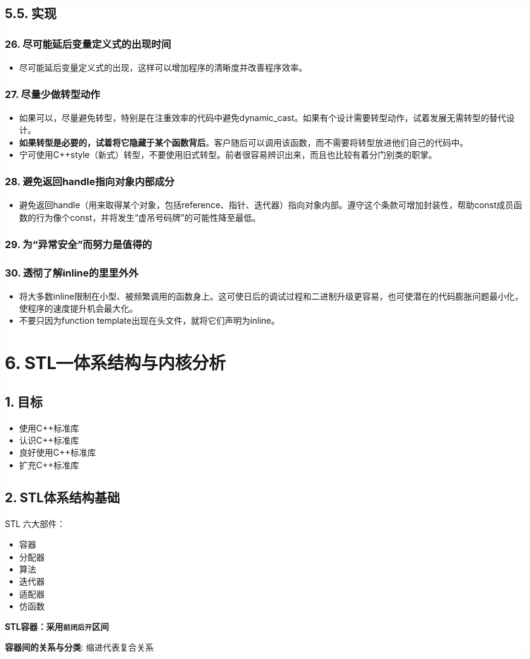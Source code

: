 ## 5.5. 实现

### 26. 尽可能延后变量定义式的出现时间

- 尽可能延后变量定义式的出现，这样可以增加程序的清晰度并改善程序效率。

### 27. 尽量少做转型动作

- 如果可以，尽量避免转型，特别是在注重效率的代码中避免dynamic_cast。如果有个设计需要转型动作，试着发展无需转型的替代设计。
- **如果转型是必要的，试着将它隐藏于某个函数背后**。客户随后可以调用该函数，而不需要将转型放进他们自己的代码中。
- 宁可使用C++style（新式）转型，不要使用旧式转型。前者很容易辨识出来，而且也比较有着分门别类的职掌。

### 28. 避免返回handle指向对象内部成分

- 避免返回handle（用来取得某个对象，包括reference、指针、迭代器）指向对象内部。遵守这个条款可增加封装性，帮助const成员函数的行为像个const，并将发生“虚吊号码牌”的可能性降至最低。

### 29. 为“异常安全”而努力是值得的

### 30. 透彻了解inline的里里外外

- 将大多数inline限制在小型、被频繁调用的函数身上。这可使日后的调试过程和二进制升级更容易，也可使潜在的代码膨胀问题最小化，使程序的速度提升机会最大化。
- 不要只因为function template出现在头文件，就将它们声明为inline。

# 6. STL—体系结构与内核分析

## 1. 目标

- 使用C++标准库
- 认识C++标准库
- 良好使用C++标准库
- 扩充C++标准库

## 2. STL体系结构基础

STL 六大部件：

- 容器
- 分配器
- 算法
- 迭代器
- 适配器
- 仿函数



**STL容器：采用`前闭后开`区间**

**容器间的关系与分类**: 缩进代表复合关系

